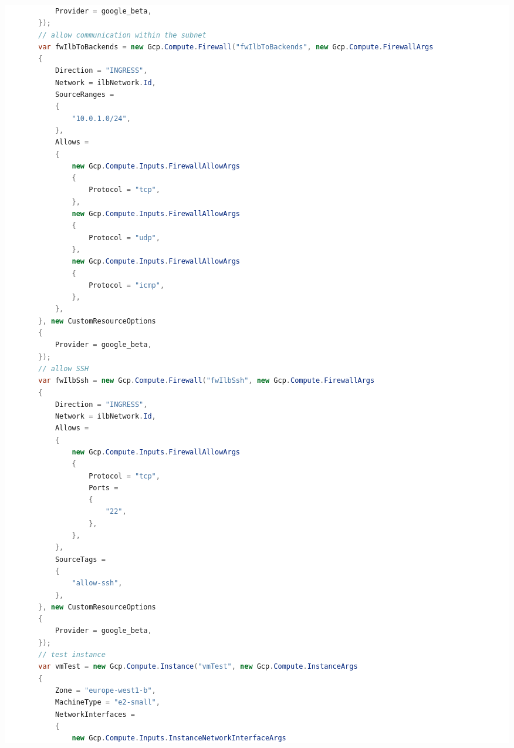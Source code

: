 ```csharp
            Provider = google_beta,
        });
        // allow communication within the subnet 
        var fwIlbToBackends = new Gcp.Compute.Firewall("fwIlbToBackends", new Gcp.Compute.FirewallArgs
        {
            Direction = "INGRESS",
            Network = ilbNetwork.Id,
            SourceRanges = 
            {
                "10.0.1.0/24",
            },
            Allows = 
            {
                new Gcp.Compute.Inputs.FirewallAllowArgs
                {
                    Protocol = "tcp",
                },
                new Gcp.Compute.Inputs.FirewallAllowArgs
                {
                    Protocol = "udp",
                },
                new Gcp.Compute.Inputs.FirewallAllowArgs
                {
                    Protocol = "icmp",
                },
            },
        }, new CustomResourceOptions
        {
            Provider = google_beta,
        });
        // allow SSH
        var fwIlbSsh = new Gcp.Compute.Firewall("fwIlbSsh", new Gcp.Compute.FirewallArgs
        {
            Direction = "INGRESS",
            Network = ilbNetwork.Id,
            Allows = 
            {
                new Gcp.Compute.Inputs.FirewallAllowArgs
                {
                    Protocol = "tcp",
                    Ports = 
                    {
                        "22",
                    },
                },
            },
            SourceTags = 
            {
                "allow-ssh",
            },
        }, new CustomResourceOptions
        {
            Provider = google_beta,
        });
        // test instance
        var vmTest = new Gcp.Compute.Instance("vmTest", new Gcp.Compute.InstanceArgs
        {
            Zone = "europe-west1-b",
            MachineType = "e2-small",
            NetworkInterfaces = 
            {
                new Gcp.Compute.Inputs.InstanceNetworkInterfaceArgs
```